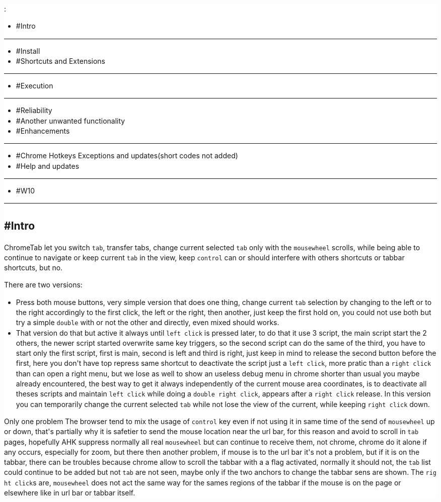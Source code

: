 :
- #Intro
___
- #Install
- #Shortcuts and Extensions
___
- #Execution
___
- #Reliability
- #Another unwanted functionality
- #Enhancements
___
- #Chrome Hotkeys Exceptions and updates(short codes not added)
- #Help and updates
___
- #W10
___

#Intro
---

ChromeTab let you switch `tab`, transfer tabs, change current selected `tab` only with the `mousewheel` scrolls, while being able to continue to navigate or keep current `tab` in the view, keep `control` can or should interfere with others shortcuts or tabbar shortcuts, but no.

There are two versions:
- Press both mouse buttons, very simple version that does one thing, change current `tab` selection by changing to the left or to the right accordingly to the first click, the left or the right, then another, just keep the first hold on, you could not use both but try a simple `double` with or not the other and directly, even mixed should works.
- That version do that but active it always until `left click` is pressed later, to do that it use 3 script, the main script start the 2 others, the newer script started overwrite same key triggers, so the second script can do the same of the third, you have to start only the first script, first is main, second is left and third is right, just keep in mind to release the second button before the first, here you don't have top repress same shortcut to deactivate the script just a `left click`, more pratic than a `right click` than can open a right menu, but we lose as well to show an useless debug menu in chrome shorter than usual you maybe already encountered, the best way to get it always independently of the current mouse area coordinates, is to deactivate all theses scripts and maintain `left click` while doing a `double right click`, appears after a `right click` release.
In this version you can temporarily change the current selected `tab` while not lose the view of the current, while keeping `right click` down.

Only one problem
The browser tend to mix the usage of `control` key even if not using it in same time of the send of `mousewheel` up or down, that's partially why it is safetier to send the mouse location near the url bar, for this reason and avoid to scroll in `tab` pages, hopefully AHK suppress normally all real `mousewheel` but can continue to receive them, not chrome, chrome do it alone if any occurs, especially for zoom, but there then another problem, if mouse is to the url bar it's not a problem, but if it is on the tabbar, there can be troubles because chrome allow to scroll the tabbar with a a flag activated, normally it should not, the `tab` list could continue to be added but not `tab` are not seen, maybe only if the two anchors to change the tabbar sens are shown.
The `right click`s are, `mousewheel` does not act the same way for the sames regions of the tabbar if the mouse is on the page or elsewhere like in url bar or tabbar itself.
